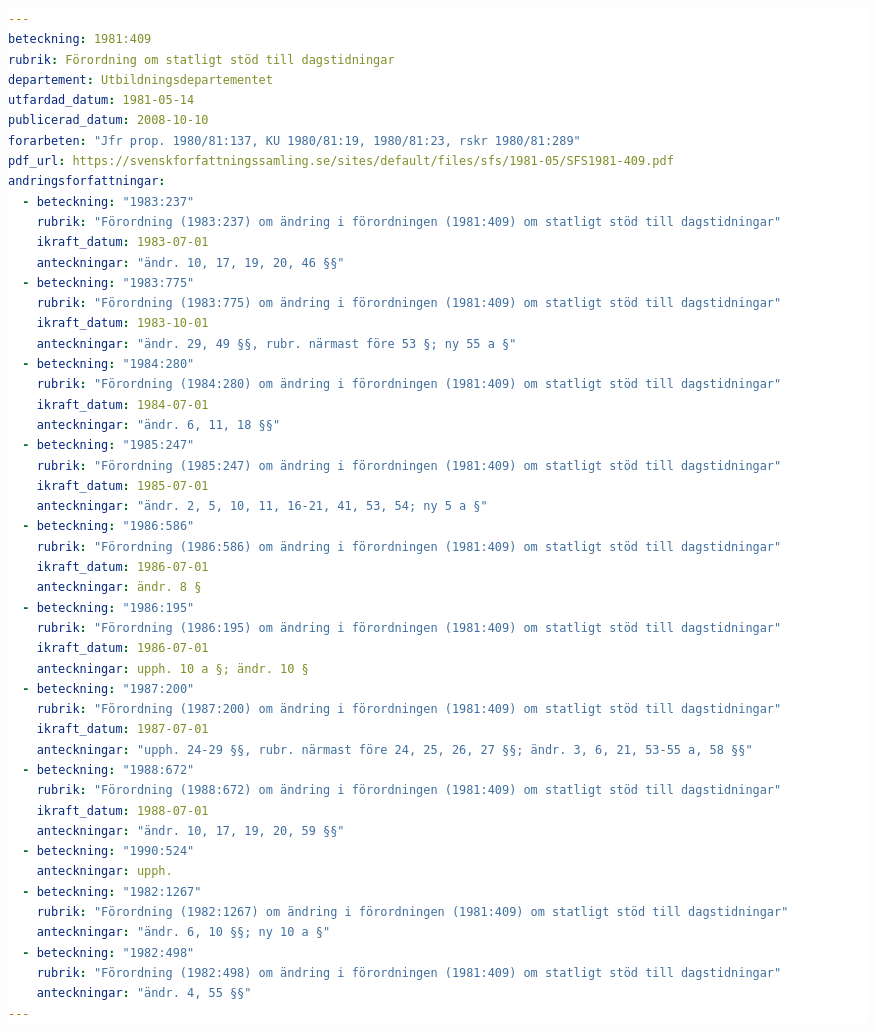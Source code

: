```yaml
---
beteckning: 1981:409
rubrik: Förordning om statligt stöd till dagstidningar
departement: Utbildningsdepartementet
utfardad_datum: 1981-05-14
publicerad_datum: 2008-10-10
forarbeten: "Jfr prop. 1980/81:137, KU 1980/81:19, 1980/81:23, rskr 1980/81:289"
pdf_url: https://svenskforfattningssamling.se/sites/default/files/sfs/1981-05/SFS1981-409.pdf
andringsforfattningar:
  - beteckning: "1983:237"
    rubrik: "Förordning (1983:237) om ändring i förordningen (1981:409) om statligt stöd till dagstidningar"
    ikraft_datum: 1983-07-01
    anteckningar: "ändr. 10, 17, 19, 20, 46 §§"
  - beteckning: "1983:775"
    rubrik: "Förordning (1983:775) om ändring i förordningen (1981:409) om statligt stöd till dagstidningar"
    ikraft_datum: 1983-10-01
    anteckningar: "ändr. 29, 49 §§, rubr. närmast före 53 §; ny 55 a §"
  - beteckning: "1984:280"
    rubrik: "Förordning (1984:280) om ändring i förordningen (1981:409) om statligt stöd till dagstidningar"
    ikraft_datum: 1984-07-01
    anteckningar: "ändr. 6, 11, 18 §§"
  - beteckning: "1985:247"
    rubrik: "Förordning (1985:247) om ändring i förordningen (1981:409) om statligt stöd till dagstidningar"
    ikraft_datum: 1985-07-01
    anteckningar: "ändr. 2, 5, 10, 11, 16-21, 41, 53, 54; ny 5 a §"
  - beteckning: "1986:586"
    rubrik: "Förordning (1986:586) om ändring i förordningen (1981:409) om statligt stöd till dagstidningar"
    ikraft_datum: 1986-07-01
    anteckningar: ändr. 8 §
  - beteckning: "1986:195"
    rubrik: "Förordning (1986:195) om ändring i förordningen (1981:409) om statligt stöd till dagstidningar"
    ikraft_datum: 1986-07-01
    anteckningar: upph. 10 a §; ändr. 10 §
  - beteckning: "1987:200"
    rubrik: "Förordning (1987:200) om ändring i förordningen (1981:409) om statligt stöd till dagstidningar"
    ikraft_datum: 1987-07-01
    anteckningar: "upph. 24-29 §§, rubr. närmast före 24, 25, 26, 27 §§; ändr. 3, 6, 21, 53-55 a, 58 §§"
  - beteckning: "1988:672"
    rubrik: "Förordning (1988:672) om ändring i förordningen (1981:409) om statligt stöd till dagstidningar"
    ikraft_datum: 1988-07-01
    anteckningar: "ändr. 10, 17, 19, 20, 59 §§"
  - beteckning: "1990:524"
    anteckningar: upph.
  - beteckning: "1982:1267"
    rubrik: "Förordning (1982:1267) om ändring i förordningen (1981:409) om statligt stöd till dagstidningar"
    anteckningar: "ändr. 6, 10 §§; ny 10 a §"
  - beteckning: "1982:498"
    rubrik: "Förordning (1982:498) om ändring i förordningen (1981:409) om statligt stöd till dagstidningar"
    anteckningar: "ändr. 4, 55 §§"
---
```
